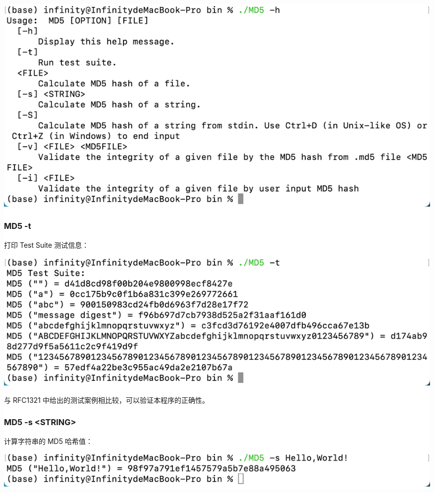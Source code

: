![image-20240512090706965](./README.assets/image-20240512090706965.png)

### MD5 -t

打印 Test Suite 测试信息：

![image-20240512090552071](./README.assets/image-20240512090552071.png)

与 RFC1321 中给出的测试案例相比较，可以验证本程序的正确性。

### MD5 -s \<STRING\>

计算字符串的 MD5 哈希值：

![image-20240512091052487](./README.assets/image-20240512091052487.png)
